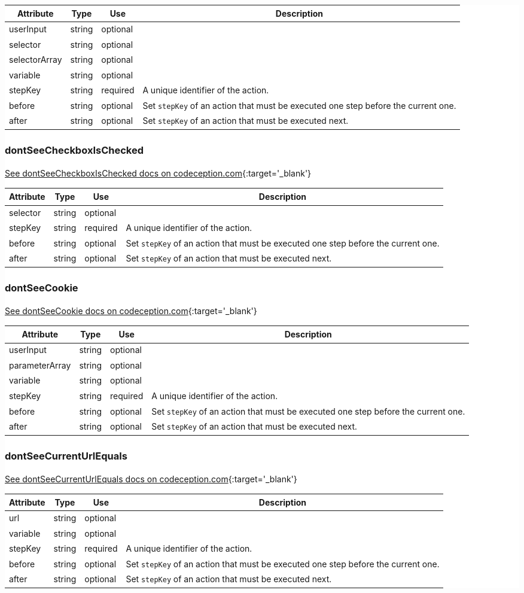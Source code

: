Attribute|Type|Use|Description
---|---|---|---
userInput|string|optional|
selector|string|optional|
selectorArray|string|optional|
variable|string|optional|
stepKey|string|required|A unique identifier of the action.
before|string|optional| Set `stepKey` of an action that must be executed one step before the current one.
after|string|optional| Set `stepKey` of an action that must be executed next.

### dontSeeCheckboxIsChecked

[See dontSeeCheckboxIsChecked docs on codeception.com](http://codeception.com/docs/modules/WebDriver#dontSeeCheckboxIsChecked){:target='_blank'}

Attribute|Type|Use|Description
---|---|---|---
selector|string|optional|
stepKey|string|required|A unique identifier of the action.
before|string|optional| Set `stepKey` of an action that must be executed one step before the current one.
after|string|optional| Set `stepKey` of an action that must be executed next.

### dontSeeCookie

[See dontSeeCookie docs on codeception.com](http://codeception.com/docs/modules/WebDriver#dontSeeCookie){:target='_blank'}

Attribute|Type|Use|Description
---|---|---|---
userInput|string|optional|
parameterArray|string|optional|
variable|string|optional|
stepKey|string|required|A unique identifier of the action.
before|string|optional| Set `stepKey` of an action that must be executed one step before the current one.
after|string|optional| Set `stepKey` of an action that must be executed next.

### dontSeeCurrentUrlEquals

[See dontSeeCurrentUrlEquals docs on codeception.com](http://codeception.com/docs/modules/WebDriver#dontSeeCurrentUrlEquals){:target='_blank'}

Attribute|Type|Use|Description
---|---|---|---
url|string|optional|
variable|string|optional|
stepKey|string|required|A unique identifier of the action.
before|string|optional| Set `stepKey` of an action that must be executed one step before the current one.
after|string|optional| Set `stepKey` of an action that must be executed next.

